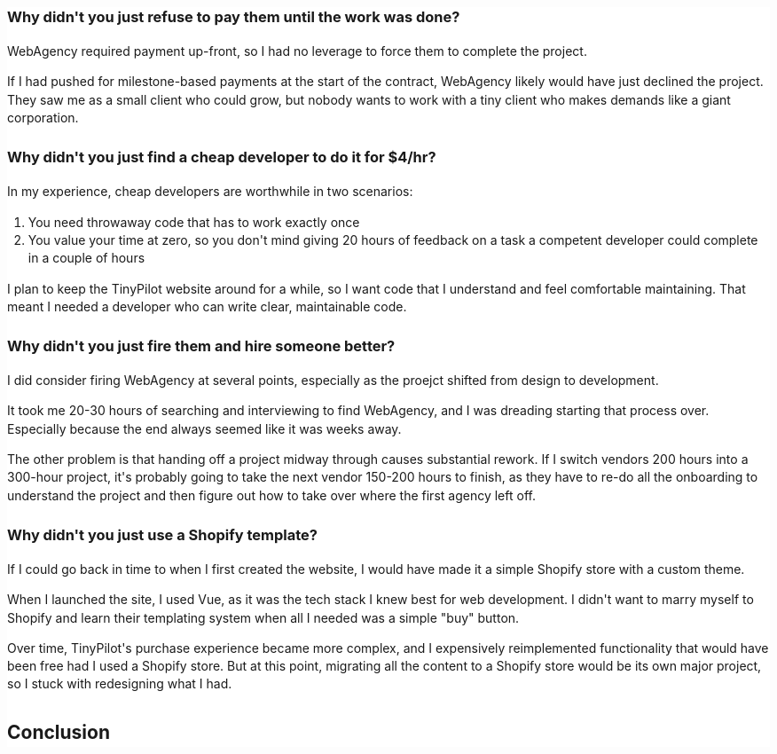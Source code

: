 ### Why didn't you just refuse to pay them until the work was done?

WebAgency required payment up-front, so I had no leverage to force them to complete the project.

If I had pushed for milestone-based payments at the start of the contract, WebAgency likely would have just declined the project. They saw me as a small client who could grow, but nobody wants to work with a tiny client who makes demands like a giant corporation.

### Why didn't you just find a cheap developer to do it for $4/hr?

In my experience, cheap developers are worthwhile in two scenarios:

1. You need throwaway code that has to work exactly once
1. You value your time at zero, so you don't mind giving 20 hours of feedback on a task a competent developer could complete in a couple of hours

I plan to keep the TinyPilot website around for a while, so I want code that I understand and feel comfortable maintaining. That meant I needed a developer who can write clear, maintainable code.

### Why didn't you just fire them and hire someone better?

I did consider firing WebAgency at several points, especially as the proejct shifted from design to development.

It took me 20-30 hours of searching and interviewing to find WebAgency, and I was dreading starting that process over. Especially because the end always seemed like it was weeks away.

The other problem is that handing off a project midway through causes substantial rework. If I switch vendors 200 hours into a 300-hour project, it's probably going to take the next vendor 150-200 hours to finish, as they have to re-do all the onboarding to understand the project and then figure out how to take over where the first agency left off.

### Why didn't you just use a Shopify template?

If I could go back in time to when I first created the website, I would have made it a simple Shopify store with a custom theme.

When I launched the site, I used Vue, as it was the tech stack I knew best for web development. I didn't want to marry myself to Shopify and learn their templating system when all I needed was a simple "buy" button.

Over time, TinyPilot's purchase experience became more complex, and I expensively reimplemented functionality that would have been free had I used a Shopify store. But at this point, migrating all the content to a Shopify store would be its own major project, so I stuck with redesigning what I had.

## Conclusion
